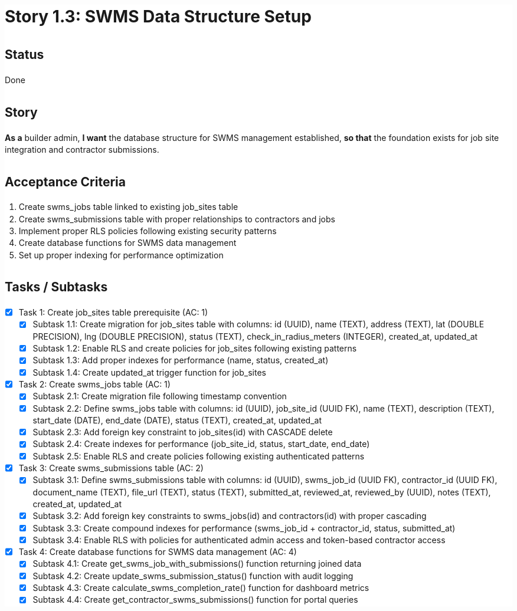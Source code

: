 # Story 1.3: SWMS Data Structure Setup

## Status
Done

## Story
**As a** builder admin,
**I want** the database structure for SWMS management established,
**so that** the foundation exists for job site integration and contractor submissions.

## Acceptance Criteria
1. Create swms_jobs table linked to existing job_sites table
2. Create swms_submissions table with proper relationships to contractors and jobs
3. Implement proper RLS policies following existing security patterns
4. Create database functions for SWMS data management
5. Set up proper indexing for performance optimization

## Tasks / Subtasks

- [x] Task 1: Create job_sites table prerequisite (AC: 1)
  - [x] Subtask 1.1: Create migration for job_sites table with columns: id (UUID), name (TEXT), address (TEXT), lat (DOUBLE PRECISION), lng (DOUBLE PRECISION), status (TEXT), check_in_radius_meters (INTEGER), created_at, updated_at
  - [x] Subtask 1.2: Enable RLS and create policies for job_sites following existing patterns
  - [x] Subtask 1.3: Add proper indexes for performance (name, status, created_at)
  - [x] Subtask 1.4: Create updated_at trigger function for job_sites

- [x] Task 2: Create swms_jobs table (AC: 1)
  - [x] Subtask 2.1: Create migration file following timestamp convention
  - [x] Subtask 2.2: Define swms_jobs table with columns: id (UUID), job_site_id (UUID FK), name (TEXT), description (TEXT), start_date (DATE), end_date (DATE), status (TEXT), created_at, updated_at
  - [x] Subtask 2.3: Add foreign key constraint to job_sites(id) with CASCADE delete
  - [x] Subtask 2.4: Create indexes for performance (job_site_id, status, start_date, end_date)
  - [x] Subtask 2.5: Enable RLS and create policies following existing authenticated patterns

- [x] Task 3: Create swms_submissions table (AC: 2)
  - [x] Subtask 3.1: Define swms_submissions table with columns: id (UUID), swms_job_id (UUID FK), contractor_id (UUID FK), document_name (TEXT), file_url (TEXT), status (TEXT), submitted_at, reviewed_at, reviewed_by (UUID), notes (TEXT), created_at, updated_at
  - [x] Subtask 3.2: Add foreign key constraints to swms_jobs(id) and contractors(id) with proper cascading
  - [x] Subtask 3.3: Create compound indexes for performance (swms_job_id + contractor_id, status, submitted_at)
  - [x] Subtask 3.4: Enable RLS with policies for authenticated admin access and token-based contractor access

- [x] Task 4: Create database functions for SWMS data management (AC: 4)
  - [x] Subtask 4.1: Create get_swms_job_with_submissions() function returning joined data
  - [x] Subtask 4.2: Create update_swms_submission_status() function with audit logging
  - [x] Subtask 4.3: Create calculate_swms_completion_rate() function for dashboard metrics
  - [x] Subtask 4.4: Create get_contractor_swms_submissions() function for portal queries

